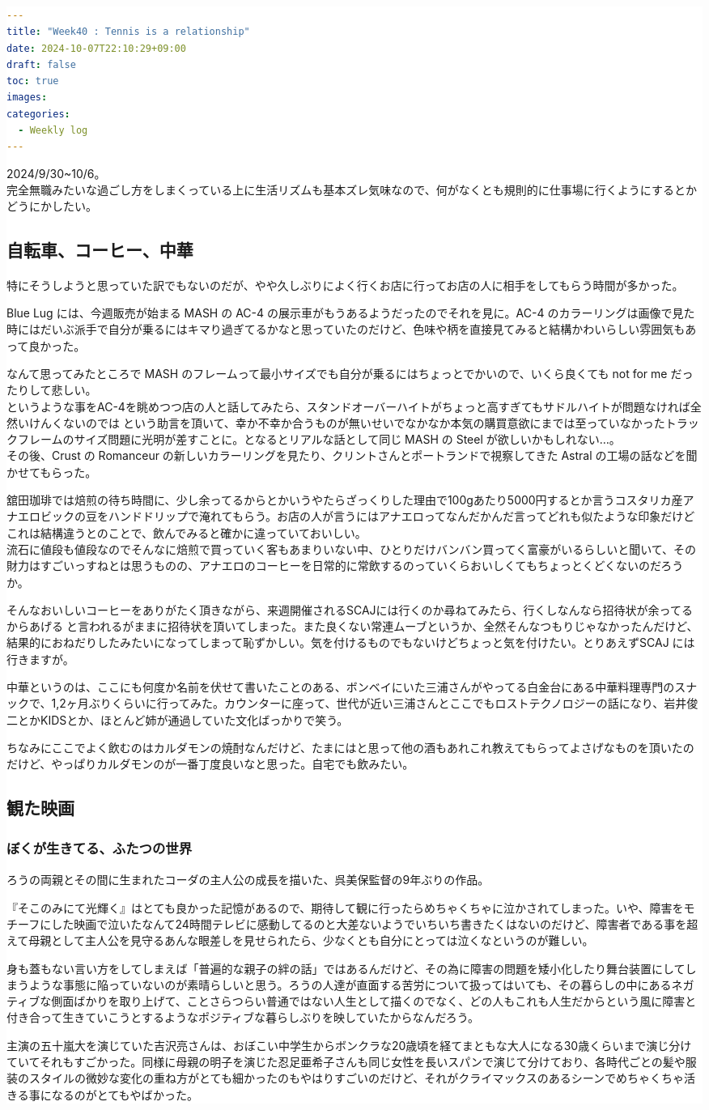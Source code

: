 ```yaml
---
title: "Week40 : Tennis is a relationship"
date: 2024-10-07T22:10:29+09:00
draft: false
toc: true
images:
categories:
  - Weekly log
---
```

2024/9/30~10/6。  
完全無職みたいな過ごし方をしまくっている上に生活リズムも基本ズレ気味なので、何がなくとも規則的に仕事場に行くようにするとかどうにかしたい。



## 自転車、コーヒー、中華

特にそうしようと思っていた訳でもないのだが、やや久しぶりによく行くお店に行ってお店の人に相手をしてもらう時間が多かった。

Blue Lug には、今週販売が始まる MASH の AC-4 の展示車がもうあるようだったのでそれを見に。AC-4 のカラーリングは画像で見た時にはだいぶ派手で自分が乗るにはキマり過ぎてるかなと思っていたのだけど、色味や柄を直接見てみると結構かわいらしい雰囲気もあって良かった。

なんて思ってみたところで MASH のフレームって最小サイズでも自分が乗るにはちょっとでかいので、いくら良くても not for me だったりして悲しい。  
というような事をAC-4を眺めつつ店の人と話してみたら、スタンドオーバーハイトがちょっと高すぎてもサドルハイトが問題なければ全然いけんくないのでは という助言を頂いて、幸か不幸か合うものが無いせいでなかなか本気の購買意欲にまでは至っていなかったトラックフレームのサイズ問題に光明が差すことに。となるとリアルな話として同じ MASH の Steel が欲しいかもしれない…。  
その後、Crust の Romanceur の新しいカラーリングを見たり、クリントさんとポートランドで視察してきた Astral の工場の話などを聞かせてもらった。

舘田珈琲では焙煎の待ち時間に、少し余ってるからとかいうやたらざっくりした理由で100gあたり5000円するとか言うコスタリカ産アナエロビックの豆をハンドドリップで淹れてもらう。お店の人が言うにはアナエロってなんだかんだ言ってどれも似たような印象だけどこれは結構違うとのことで、飲んでみると確かに違っていておいしい。  
流石に値段も値段なのでそんなに焙煎で買っていく客もあまりいない中、ひとりだけバンバン買ってく富豪がいるらしいと聞いて、その財力はすごいっすねとは思うものの、アナエロのコーヒーを日常的に常飲するのっていくらおいしくてもちょっとくどくないのだろうか。

そんなおいしいコーヒーをありがたく頂きながら、来週開催されるSCAJには行くのか尋ねてみたら、行くしなんなら招待状が余ってるからあげる と言われるがままに招待状を頂いてしまった。また良くない常連ムーブというか、全然そんなつもりじゃなかったんだけど、結果的におねだりしたみたいになってしまって恥ずかしい。気を付けるものでもないけどちょっと気を付けたい。とりあえずSCAJ には行きますが。

中華というのは、ここにも何度か名前を伏せて書いたことのある、ボンベイにいた三浦さんがやってる白金台にある中華料理専門のスナックで、1,2ヶ月ぶりくらいに行ってみた。カウンターに座って、世代が近い三浦さんとここでもロストテクノロジーの話になり、岩井俊二とかKIDSとか、ほとんど姉が通過していた文化ばっかりで笑う。

ちなみにここでよく飲むのはカルダモンの焼酎なんだけど、たまにはと思って他の酒もあれこれ教えてもらってよさげなものを頂いたのだけど、やっぱりカルダモンのが一番丁度良いなと思った。自宅でも飲みたい。

## 観た映画

### ぼくが生きてる、ふたつの世界

ろうの両親とその間に生まれたコーダの主人公の成長を描いた、呉美保監督の9年ぶりの作品。

『そこのみにて光輝く』はとても良かった記憶があるので、期待して観に行ったらめちゃくちゃに泣かされてしまった。いや、障害をモチーフにした映画で泣いたなんて24時間テレビに感動してるのと大差ないようでいちいち書きたくはないのだけど、障害者である事を超えて母親として主人公を見守るあんな眼差しを見せられたら、少なくとも自分にとっては泣くなというのが難しい。

身も蓋もない言い方をしてしまえば「普遍的な親子の絆の話」ではあるんだけど、その為に障害の問題を矮小化したり舞台装置にしてしまうような事態に陥っていないのが素晴らしいと思う。ろうの人達が直面する苦労について扱ってはいても、その暮らしの中にあるネガティブな側面ばかりを取り上げて、ことさらつらい普通ではない人生として描くのでなく、どの人もこれも人生だからという風に障害と付き合って生きていこうとするようなポジティブな暮らしぶりを映していたからなんだろう。

主演の五十嵐大を演じていた吉沢亮さんは、おぼこい中学生からボンクラな20歳頃を経てまともな大人になる30歳くらいまで演じ分けていてそれもすごかった。同様に母親の明子を演じた忍足亜希子さんも同じ女性を長いスパンで演じて分けており、各時代ごとの髪や服装のスタイルの微妙な変化の重ね方がとても細かったのもやはりすごいのだけど、それがクライマックスのあるシーンでめちゃくちゃ活きる事になるのがとてもやばかった。
